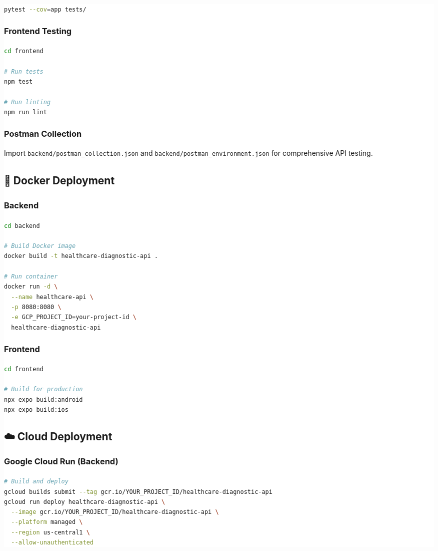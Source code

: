 ```bash
pytest --cov=app tests/
```

### Frontend Testing
```bash
cd frontend

# Run tests
npm test

# Run linting
npm run lint
```

### Postman Collection
Import `backend/postman_collection.json` and `backend/postman_environment.json` for comprehensive API testing.

## 🐳 Docker Deployment

### Backend
```bash
cd backend

# Build Docker image
docker build -t healthcare-diagnostic-api .

# Run container
docker run -d \
  --name healthcare-api \
  -p 8080:8080 \
  -e GCP_PROJECT_ID=your-project-id \
  healthcare-diagnostic-api
```

### Frontend
```bash
cd frontend

# Build for production
npx expo build:android
npx expo build:ios
```

## ☁️ Cloud Deployment

### Google Cloud Run (Backend)
```bash
# Build and deploy
gcloud builds submit --tag gcr.io/YOUR_PROJECT_ID/healthcare-diagnostic-api
gcloud run deploy healthcare-diagnostic-api \
  --image gcr.io/YOUR_PROJECT_ID/healthcare-diagnostic-api \
  --platform managed \
  --region us-central1 \
  --allow-unauthenticated
```

